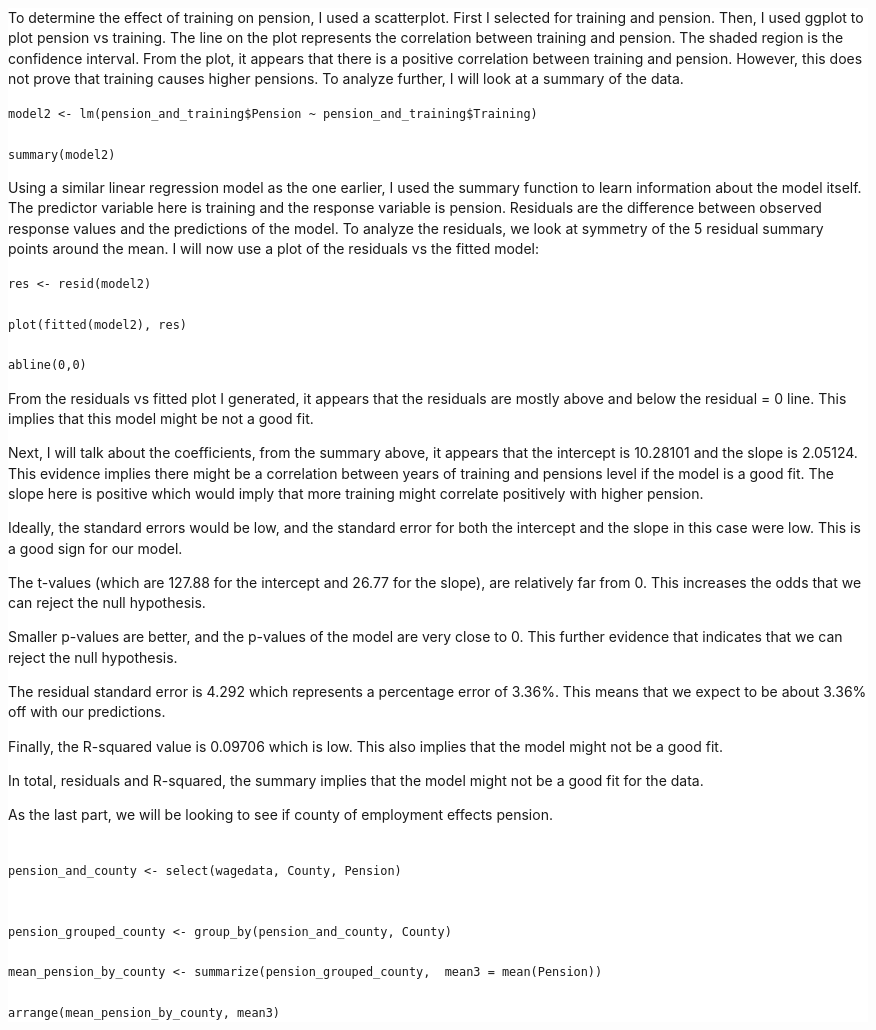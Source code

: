 To determine the effect of training on pension, I used a scatterplot. First I selected for training and pension. Then, I used ggplot to plot pension vs training. The line on the plot represents the correlation between training and pension. The shaded region is the confidence interval. From the plot, it appears that there is a positive correlation between training and pension. However, this does not prove that training causes higher pensions. To analyze further, I will look at a summary of the data.


```{r}
model2 <- lm(pension_and_training$Pension ~ pension_and_training$Training)

summary(model2)
```
Using a similar linear regression model as the one earlier, I used the summary function to learn information about the model itself. The predictor variable here is training and the response variable is pension. Residuals are the difference between observed response values and the predictions of the model. To analyze the residuals, we look at symmetry of the 5 residual summary points around the mean. I will now use a plot of the residuals vs the fitted model:

```{r}
res <- resid(model2)

plot(fitted(model2), res)

abline(0,0)

```

From the residuals vs fitted plot I generated, it appears that the residuals are mostly above and below the residual = 0 line. This implies that this model might be not a good fit.

Next, I will talk about the coefficients, from the summary above, it appears that the intercept is 10.28101 and the slope is 2.05124. This evidence implies there might be a correlation between years of training and pensions level if the model is a good fit. The slope here is positive which would imply that more training might correlate positively with higher pension.

Ideally, the standard errors would be low, and the standard error for both the intercept and the slope in this case were low. This is a good sign for our model.

The t-values (which are 127.88 for the intercept and 26.77 for the slope), are relatively far from 0. This increases the odds that we can reject the null hypothesis.

Smaller p-values are better, and the p-values of the model are very close to 0. This further evidence that indicates that we can reject the null hypothesis.

The residual standard error is 4.292 which represents a percentage error of 3.36%. This means that we expect to be about 3.36% off with our predictions.

Finally, the R-squared value is 0.09706 which is low. This also implies that the model might not be a good fit.

In total, residuals and R-squared, the summary implies that the model might not be a good fit for the data. 


As the last part, we will be looking to see if county of employment effects pension.

```{r}

pension_and_county <- select(wagedata, County, Pension)


pension_grouped_county <- group_by(pension_and_county, County)

mean_pension_by_county <- summarize(pension_grouped_county,  mean3 = mean(Pension))

arrange(mean_pension_by_county, mean3)

```